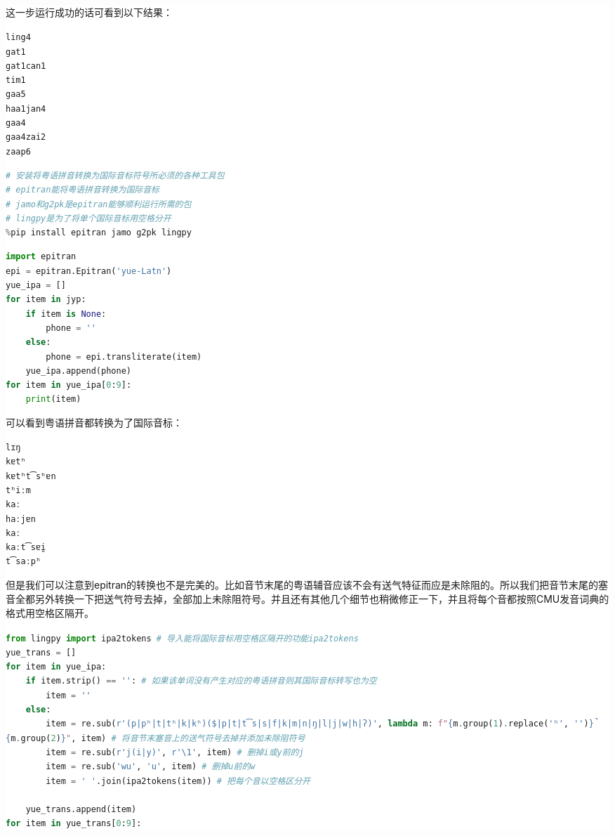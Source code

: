 这一步运行成功的话可看到以下结果：

```
ling4
gat1
gat1can1
tim1
gaa5
haa1jan4
gaa4
gaa4zai2
zaap6
```

```python
# 安装将粤语拼音转换为国际音标符号所必须的各种工具包
# epitran能将粤语拼音转换为国际音标
# jamo和g2pk是epitran能够顺利运行所需的包
# lingpy是为了将单个国际音标用空格分开
%pip install epitran jamo g2pk lingpy
```

```python
import epitran
epi = epitran.Epitran('yue-Latn')
yue_ipa = []
for item in jyp:
    if item is None:
        phone = ''
    else:
        phone = epi.transliterate(item)
    yue_ipa.append(phone)
for item in yue_ipa[0:9]:
    print(item)
```

可以看到粤语拼音都转换为了国际音标：

```
lɪŋ
kɐtʰ
kɐtʰt͡sʰɐn
tʰiːm
kaː
haːjɐn
kaː
kaːt͡sɐi̯
t͡saːpʰ
```

但是我们可以注意到epitran的转换也不是完美的。比如音节末尾的粤语辅音应该不会有送气特征而应是未除阻的。所以我们把音节末尾的塞音全都另外转换一下把送气符号去掉，全部加上未除阻符号。并且还有其他几个细节也稍微修正一下，并且将每个音都按照CMU发音词典的格式用空格区隔开。

```python
from lingpy import ipa2tokens # 导入能将国际音标用空格区隔开的功能ipa2tokens
yue_trans = []
for item in yue_ipa:
    if item.strip() == '': # 如果该单词没有产生对应的粤语拼音则其国际音标转写也为空
        item = ''
    else:
        item = re.sub(r'(p|pʰ|t|tʰ|k|kʰ)($|p|t|t͡s|s|f|k|m|n|ŋ|l|j|w|h|ʔ)', lambda m: f"{m.group(1).replace('ʰ', '')}̚{m.group(2)}", item) # 将音节末塞音上的送气符号去掉并添加未除阻符号
        item = re.sub(r'j(i|y)', r'\1', item) # 删掉i或y前的j
        item = re.sub('wu', 'u', item) # 删掉u前的w
        item = ' '.join(ipa2tokens(item)) # 把每个音以空格区分开
 
    yue_trans.append(item)
for item in yue_trans[0:9]:
```
